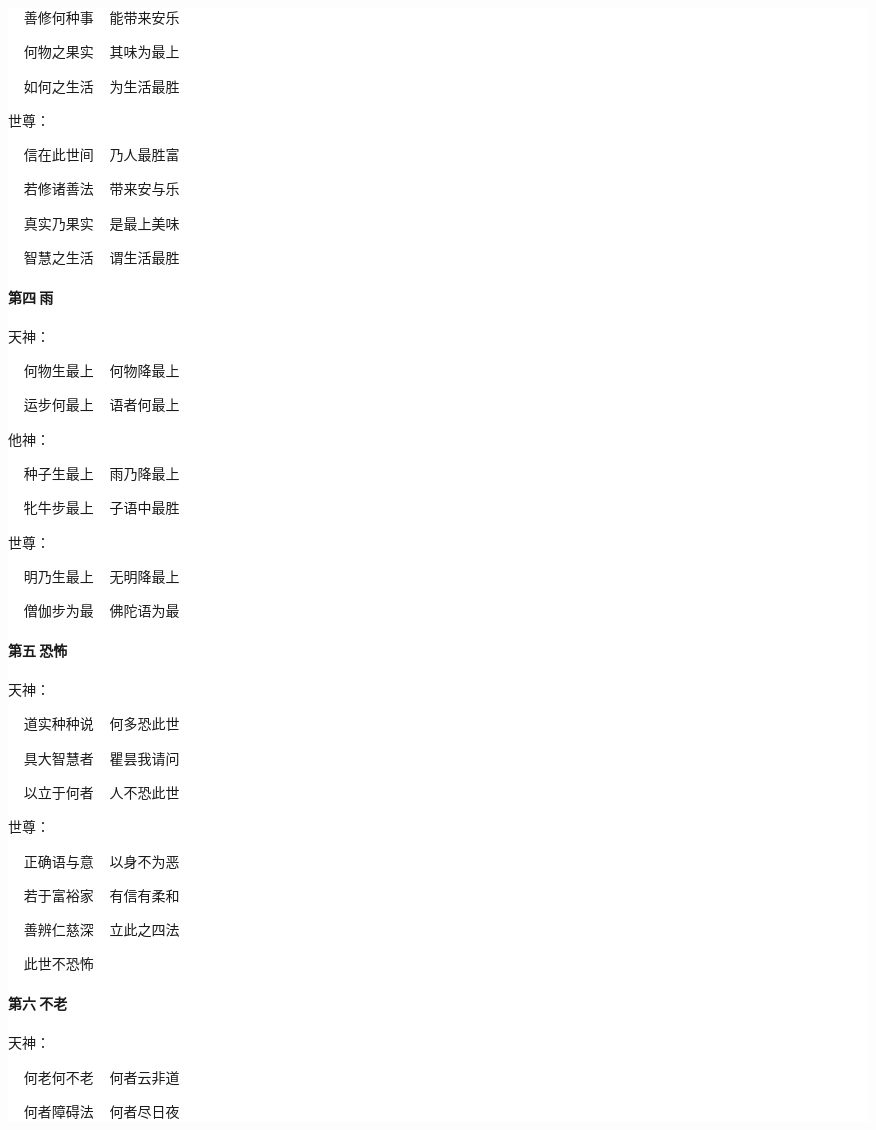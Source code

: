 &nbsp;&nbsp;&nbsp;&nbsp;善修何种事&nbsp;&nbsp;&nbsp;&nbsp;能带来安乐

&nbsp;&nbsp;&nbsp;&nbsp;何物之果实&nbsp;&nbsp;&nbsp;&nbsp;其味为最上

&nbsp;&nbsp;&nbsp;&nbsp;如何之生活&nbsp;&nbsp;&nbsp;&nbsp;为生活最胜

世尊：

&nbsp;&nbsp;&nbsp;&nbsp;信在此世间&nbsp;&nbsp;&nbsp;&nbsp;乃人最胜富

&nbsp;&nbsp;&nbsp;&nbsp;若修诸善法&nbsp;&nbsp;&nbsp;&nbsp;带来安与乐

&nbsp;&nbsp;&nbsp;&nbsp;真实乃果实&nbsp;&nbsp;&nbsp;&nbsp;是最上美味

&nbsp;&nbsp;&nbsp;&nbsp;智慧之生活&nbsp;&nbsp;&nbsp;&nbsp;谓生活最胜

#### 第四 雨 <a name="1_74"></a>

天神：

&nbsp;&nbsp;&nbsp;&nbsp;何物生最上&nbsp;&nbsp;&nbsp;&nbsp;何物降最上

&nbsp;&nbsp;&nbsp;&nbsp;运步何最上&nbsp;&nbsp;&nbsp;&nbsp;语者何最上

他神：

&nbsp;&nbsp;&nbsp;&nbsp;种子生最上&nbsp;&nbsp;&nbsp;&nbsp;雨乃降最上

&nbsp;&nbsp;&nbsp;&nbsp;牝牛步最上&nbsp;&nbsp;&nbsp;&nbsp;子语中最胜

世尊：

&nbsp;&nbsp;&nbsp;&nbsp;明乃生最上&nbsp;&nbsp;&nbsp;&nbsp;无明降最上

&nbsp;&nbsp;&nbsp;&nbsp;僧伽步为最&nbsp;&nbsp;&nbsp;&nbsp;佛陀语为最

#### 第五 恐怖 <a name="1_75"></a>

天神：

&nbsp;&nbsp;&nbsp;&nbsp;道实种种说&nbsp;&nbsp;&nbsp;&nbsp;何多恐此世

&nbsp;&nbsp;&nbsp;&nbsp;具大智慧者&nbsp;&nbsp;&nbsp;&nbsp;瞿昙我请问

&nbsp;&nbsp;&nbsp;&nbsp;以立于何者&nbsp;&nbsp;&nbsp;&nbsp;人不恐此世

世尊：

&nbsp;&nbsp;&nbsp;&nbsp;正确语与意&nbsp;&nbsp;&nbsp;&nbsp;以身不为恶

&nbsp;&nbsp;&nbsp;&nbsp;若于富裕家&nbsp;&nbsp;&nbsp;&nbsp;有信有柔和

&nbsp;&nbsp;&nbsp;&nbsp;善辨仁慈深&nbsp;&nbsp;&nbsp;&nbsp;立此之四法

&nbsp;&nbsp;&nbsp;&nbsp;此世不恐怖

#### 第六 不老 <a name="1_76"></a>

天神：

&nbsp;&nbsp;&nbsp;&nbsp;何老何不老&nbsp;&nbsp;&nbsp;&nbsp;何者云非道

&nbsp;&nbsp;&nbsp;&nbsp;何者障碍法&nbsp;&nbsp;&nbsp;&nbsp;何者尽日夜
